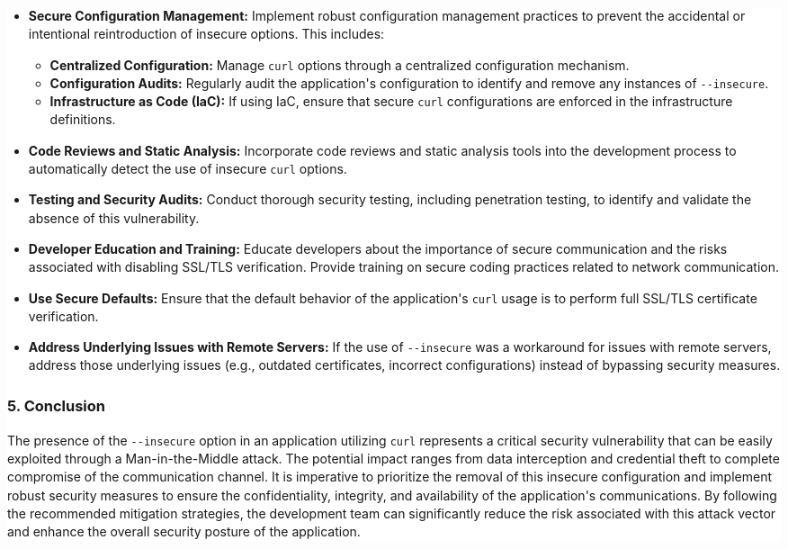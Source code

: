 * **Secure Configuration Management:** Implement robust configuration management practices to prevent the accidental or intentional reintroduction of insecure options. This includes:
    * **Centralized Configuration:** Manage `curl` options through a centralized configuration mechanism.
    * **Configuration Audits:** Regularly audit the application's configuration to identify and remove any instances of `--insecure`.
    * **Infrastructure as Code (IaC):** If using IaC, ensure that secure `curl` configurations are enforced in the infrastructure definitions.

* **Code Reviews and Static Analysis:** Incorporate code reviews and static analysis tools into the development process to automatically detect the use of insecure `curl` options.

* **Testing and Security Audits:** Conduct thorough security testing, including penetration testing, to identify and validate the absence of this vulnerability.

* **Developer Education and Training:** Educate developers about the importance of secure communication and the risks associated with disabling SSL/TLS verification. Provide training on secure coding practices related to network communication.

* **Use Secure Defaults:** Ensure that the default behavior of the application's `curl` usage is to perform full SSL/TLS certificate verification.

* **Address Underlying Issues with Remote Servers:** If the use of `--insecure` was a workaround for issues with remote servers, address those underlying issues (e.g., outdated certificates, incorrect configurations) instead of bypassing security measures.

### 5. Conclusion

The presence of the `--insecure` option in an application utilizing `curl` represents a critical security vulnerability that can be easily exploited through a Man-in-the-Middle attack. The potential impact ranges from data interception and credential theft to complete compromise of the communication channel. It is imperative to prioritize the removal of this insecure configuration and implement robust security measures to ensure the confidentiality, integrity, and availability of the application's communications. By following the recommended mitigation strategies, the development team can significantly reduce the risk associated with this attack vector and enhance the overall security posture of the application.